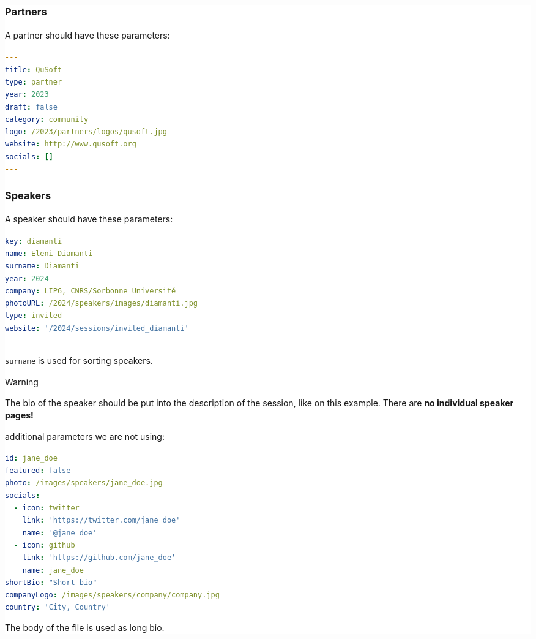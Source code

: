 
### Partners

A partner should have these parameters:

```yaml
---
title: QuSoft
type: partner
year: 2023
draft: false
category: community
logo: /2023/partners/logos/qusoft.jpg
website: http://www.qusoft.org
socials: []
---
```

### Speakers

A speaker should have these parameters:

```yaml
key: diamanti
name: Eleni Diamanti
surname: Diamanti
year: 2024
company: LIP6, CNRS/Sorbonne Université
photoURL: /2024/speakers/images/diamanti.jpg
type: invited
website: '/2024/sessions/invited_diamanti'
---
```

`surname` is used for sorting speakers.

> [!WARNING]
> The bio of the speaker should be put into the description of the session, like on [this example](https://qcrypt.net/2023/sessions/invited_kalai/). There are **no individual speaker pages!**


additional parameters we are not using:
```yaml
id: jane_doe
featured: false
photo: /images/speakers/jane_doe.jpg
socials:
  - icon: twitter
    link: 'https://twitter.com/jane_doe'
    name: '@jane_doe'
  - icon: github
    link: 'https://github.com/jane_doe'
    name: jane_doe
shortBio: "Short bio"
companyLogo: /images/speakers/company/company.jpg
country: 'City, Country'
```
The body of the file is used as long bio.
